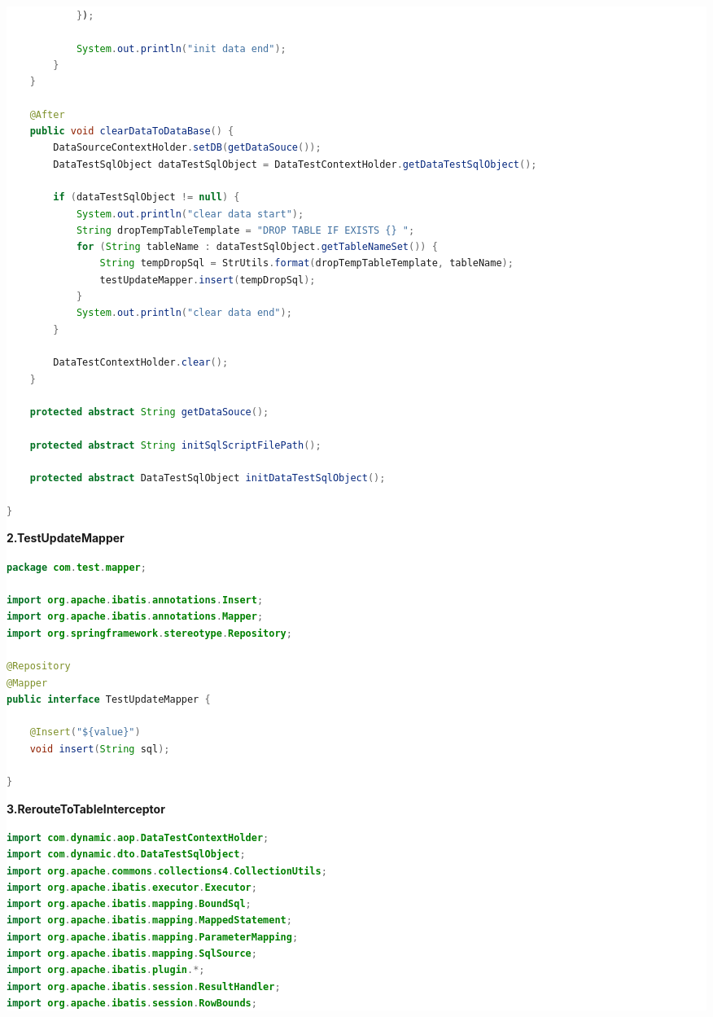 ```java
            });

            System.out.println("init data end");
        }
    }

    @After
    public void clearDataToDataBase() {
        DataSourceContextHolder.setDB(getDataSouce());
        DataTestSqlObject dataTestSqlObject = DataTestContextHolder.getDataTestSqlObject();

        if (dataTestSqlObject != null) {
            System.out.println("clear data start");
            String dropTempTableTemplate = "DROP TABLE IF EXISTS {} ";
            for (String tableName : dataTestSqlObject.getTableNameSet()) {
                String tempDropSql = StrUtils.format(dropTempTableTemplate, tableName);
                testUpdateMapper.insert(tempDropSql);
            }
            System.out.println("clear data end");
        }

        DataTestContextHolder.clear();
    }

    protected abstract String getDataSouce();

    protected abstract String initSqlScriptFilePath();

    protected abstract DataTestSqlObject initDataTestSqlObject();

}

```
**2.TestUpdateMapper**
```java
package com.test.mapper;

import org.apache.ibatis.annotations.Insert;
import org.apache.ibatis.annotations.Mapper;
import org.springframework.stereotype.Repository;

@Repository
@Mapper
public interface TestUpdateMapper {

    @Insert("${value}")
    void insert(String sql);

}
```
**3.RerouteToTableInterceptor**
```java
import com.dynamic.aop.DataTestContextHolder;
import com.dynamic.dto.DataTestSqlObject;
import org.apache.commons.collections4.CollectionUtils;
import org.apache.ibatis.executor.Executor;
import org.apache.ibatis.mapping.BoundSql;
import org.apache.ibatis.mapping.MappedStatement;
import org.apache.ibatis.mapping.ParameterMapping;
import org.apache.ibatis.mapping.SqlSource;
import org.apache.ibatis.plugin.*;
import org.apache.ibatis.session.ResultHandler;
import org.apache.ibatis.session.RowBounds;

```